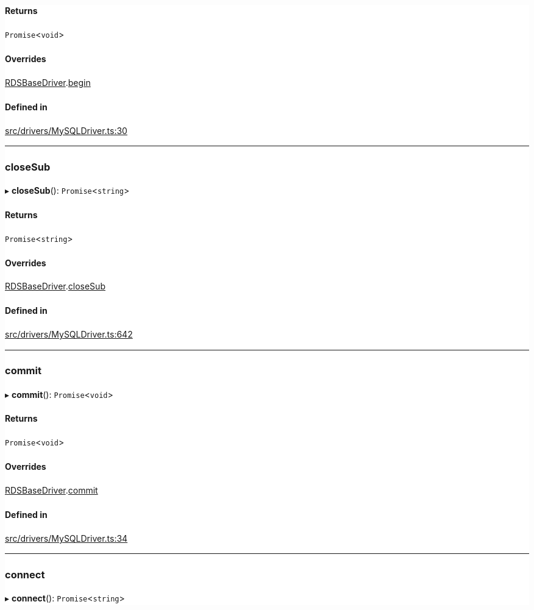 #### Returns

`Promise`\<`void`\>

#### Overrides

[RDSBaseDriver](RDSBaseDriver.md).[begin](RDSBaseDriver.md#begin)

#### Defined in

[src/drivers/MySQLDriver.ts:30](https://github.com/l-v-yonsama/db-drivers/blob/008475a84bd680a123ece8a499deffe65fc9dfec/src/drivers/MySQLDriver.ts#L30)

___

### closeSub

▸ **closeSub**(): `Promise`\<`string`\>

#### Returns

`Promise`\<`string`\>

#### Overrides

[RDSBaseDriver](RDSBaseDriver.md).[closeSub](RDSBaseDriver.md#closesub)

#### Defined in

[src/drivers/MySQLDriver.ts:642](https://github.com/l-v-yonsama/db-drivers/blob/008475a84bd680a123ece8a499deffe65fc9dfec/src/drivers/MySQLDriver.ts#L642)

___

### commit

▸ **commit**(): `Promise`\<`void`\>

#### Returns

`Promise`\<`void`\>

#### Overrides

[RDSBaseDriver](RDSBaseDriver.md).[commit](RDSBaseDriver.md#commit)

#### Defined in

[src/drivers/MySQLDriver.ts:34](https://github.com/l-v-yonsama/db-drivers/blob/008475a84bd680a123ece8a499deffe65fc9dfec/src/drivers/MySQLDriver.ts#L34)

___

### connect

▸ **connect**(): `Promise`\<`string`\>
